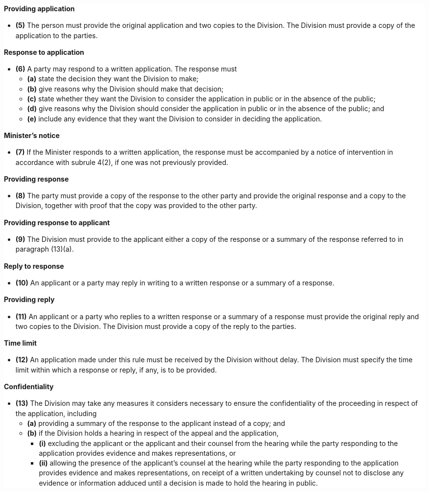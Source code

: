**Providing application**

- **(5)** The person must provide the original application and two copies to the Division. The Division must provide a copy of the application to the parties.

**Response to application**

- **(6)** A party may respond to a written application. The response must
	- **(a)** state the decision they want the Division to make;
	- **(b)** give reasons why the Division should make that decision;
	- **(c)** state whether they want the Division to consider the application in public or in the absence of the public;
	- **(d)** give reasons why the Division should consider the application in public or in the absence of the public; and
	- **(e)** include any evidence that they want the Division to consider in deciding the application.

**Minister’s notice**

- **(7)** If the Minister responds to a written application, the response must be accompanied by a notice of intervention in accordance with subrule 4(2), if one was not previously provided.

**Providing response**

- **(8)** The party must provide a copy of the response to the other party and provide the original response and a copy to the Division, together with proof that the copy was provided to the other party.

**Providing response to applicant**

- **(9)** The Division must provide to the applicant either a copy of the response or a summary of the response referred to in paragraph (13)(a).

**Reply to response**

- **(10)** An applicant or a party may reply in writing to a written response or a summary of a response.

**Providing reply**

- **(11)** An applicant or a party who replies to a written response or a summary of a response must provide the original reply and two copies to the Division. The Division must provide a copy of the reply to the parties.

**Time limit**

- **(12)** An application made under this rule must be received by the Division without delay. The Division must specify the time limit within which a response or reply, if any, is to be provided.

**Confidentiality**

- **(13)** The Division may take any measures it considers necessary to ensure the confidentiality of the proceeding in respect of the application, including
	- **(a)** providing a summary of the response to the applicant instead of a copy; and
	- **(b)** if the Division holds a hearing in respect of the appeal and the application,
		- **(i)** excluding the applicant or the applicant and their counsel from the hearing while the party responding to the application provides evidence and makes representations, or
		- **(ii)** allowing the presence of the applicant’s counsel at the hearing while the party responding to the application provides evidence and makes representations, on receipt of a written undertaking by counsel not to disclose any evidence or information adduced until a decision is made to hold the hearing in public.
